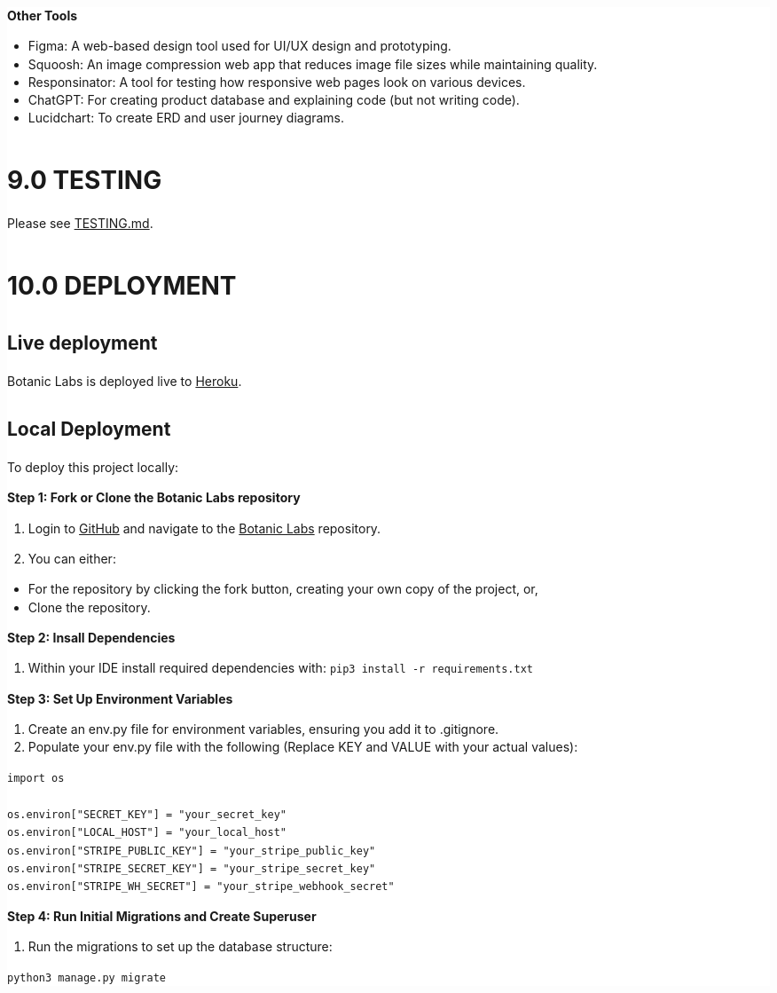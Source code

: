 **Other Tools**
  - Figma: A web-based design tool used for UI/UX design and prototyping.
  - Squoosh: An image compression web app that reduces image file sizes while 
    maintaining quality.
  - Responsinator: A tool for testing how responsive web pages look on various 
    devices.
  - ChatGPT: For creating product database and explaining code (but not writing 
    code).
  - Lucidchart: To create ERD and user journey diagrams. 

# 9.0 TESTING
Please see [TESTING.md](TESTING.md).

# 10.0 DEPLOYMENT

## Live deployment
Botanic Labs is deployed live to [Heroku](https://botanic-labs-d446513705ac.herokuapp.com/).

## Local Deployment
To deploy this project locally:

**Step 1: Fork or Clone the Botanic Labs repository**

  1. Login to [GitHub](www.github.com) and navigate to the [Botanic Labs](https://github.com/enrightc/botanic_labs.git) repository. 

  2. You can either:
  - For the repository by clicking the fork button, creating your own copy of the project, or,
  - Clone the repository. 

**Step 2: Insall Dependencies**
  1. Within your IDE install required dependencies with:
    ```
    pip3 install -r requirements.txt
    ```

**Step 3: Set Up Environment Variables**
  1. Create an env.py file for environment variables, ensuring you add it to .gitignore.
  2. Populate your env.py file with the following (Replace KEY and VALUE with your actual values):
```
import os

os.environ["SECRET_KEY"] = "your_secret_key"
os.environ["LOCAL_HOST"] = "your_local_host"
os.environ["STRIPE_PUBLIC_KEY"] = "your_stripe_public_key"
os.environ["STRIPE_SECRET_KEY"] = "your_stripe_secret_key"
os.environ["STRIPE_WH_SECRET"] = "your_stripe_webhook_secret"

```

**Step 4: Run Initial Migrations and Create Superuser**
  1. Run the migrations to set up the database structure:
  ```
  python3 manage.py migrate
  ```
